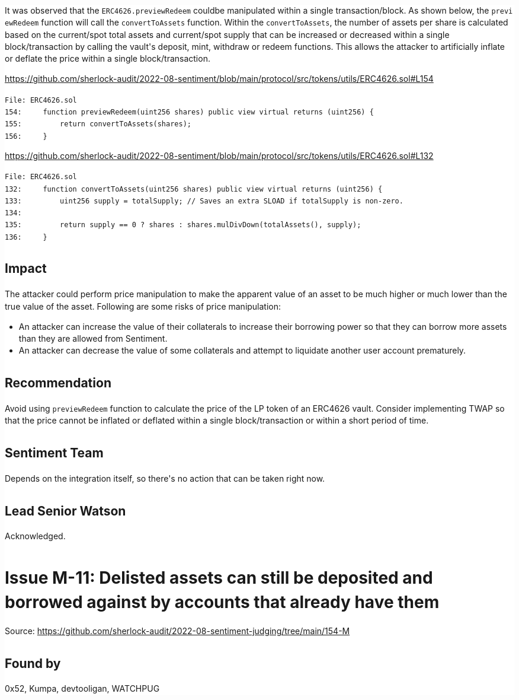 It was observed that the `ERC4626.previewRedeem` couldbe manipulated within a single transaction/block. As shown below, the `previewRedeem` function will call the `convertToAssets` function. Within the `convertToAssets`, the number of assets per share is calculated based on the current/spot total assets and current/spot supply that can be increased or decreased within a single block/transaction by calling the vault's deposit, mint, withdraw or redeem functions. This allows the attacker to artificially inflate or deflate the price within a single block/transaction.

https://github.com/sherlock-audit/2022-08-sentiment/blob/main/protocol/src/tokens/utils/ERC4626.sol#L154

```solidity
File: ERC4626.sol
154:     function previewRedeem(uint256 shares) public view virtual returns (uint256) {
155:         return convertToAssets(shares);
156:     }
```

https://github.com/sherlock-audit/2022-08-sentiment/blob/main/protocol/src/tokens/utils/ERC4626.sol#L132

```solidity
File: ERC4626.sol
132:     function convertToAssets(uint256 shares) public view virtual returns (uint256) {
133:         uint256 supply = totalSupply; // Saves an extra SLOAD if totalSupply is non-zero.
134: 
135:         return supply == 0 ? shares : shares.mulDivDown(totalAssets(), supply);
136:     }
```

## Impact

The attacker could perform price manipulation to make the apparent value of an asset to be much higher or much lower than the true value of the asset. Following are some risks of price manipulation:

- An attacker can increase the value of their collaterals to increase their borrowing power so that they can borrow more assets than they are allowed from Sentiment.
- An attacker can decrease the value of some collaterals and attempt to liquidate another user account prematurely.

## Recommendation

Avoid using `previewRedeem` function to calculate the price of the LP token of an ERC4626 vault. Consider implementing TWAP so that the price cannot be inflated or deflated within a single block/transaction or within a short period of time.

## Sentiment Team
Depends on the integration itself, so there's no action that can be taken right now.

## Lead Senior Watson
Acknowledged. 

# Issue M-11: Delisted assets can still be deposited and borrowed against by accounts that already have them  
Source: https://github.com/sherlock-audit/2022-08-sentiment-judging/tree/main/154-M 
## Found by 
0x52, Kumpa, devtooligan, WATCHPUG
